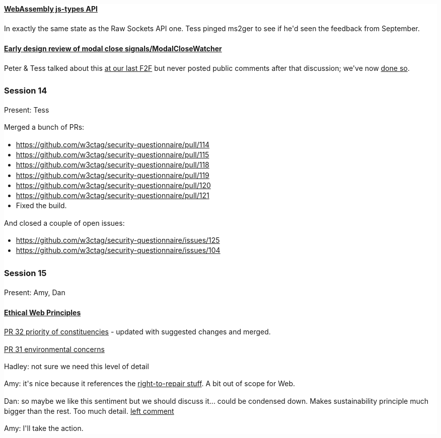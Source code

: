 #### [WebAssembly js-types API](https://github.com/w3ctag/design-reviews/issues/532)

In exactly the same state as the Raw Sockets API one. Tess pinged ms2ger to see if he'd seen the feedback from September.

#### [Early design review of modal close signals/ModalCloseWatcher](https://github.com/w3ctag/design-reviews/issues/594)

Peter & Tess talked about this [at our last F2F](https://github.com/w3ctag/meetings/blob/gh-pages/2021/01-Kronos/minutes.md#594-early-design-review-of-modal-close-signalsmodalclosewatcher) but never posted public comments after that discussion; we've now [done so](https://github.com/w3ctag/design-reviews/issues/594#issuecomment-840150249).

### Session 14

Present: Tess

Merged a bunch of PRs:

* https://github.com/w3ctag/security-questionnaire/pull/114
* https://github.com/w3ctag/security-questionnaire/pull/115
* https://github.com/w3ctag/security-questionnaire/pull/118
* https://github.com/w3ctag/security-questionnaire/pull/119
* https://github.com/w3ctag/security-questionnaire/pull/120
* https://github.com/w3ctag/security-questionnaire/pull/121
* Fixed the build.

And closed a couple of open issues:

* https://github.com/w3ctag/security-questionnaire/issues/125
* https://github.com/w3ctag/security-questionnaire/issues/104


### Session 15

Present: Amy, Dan

#### [Ethical Web Principles](https://github.com/w3ctag/ethical-web-principles/)

[PR 32 priority of constituencies](https://github.com/w3ctag/ethical-web-principles/pull/32) - updated with suggested changes and merged.

[PR 31 environmental concerns](https://github.com/w3ctag/ethical-web-principles/pull/31)

Hadley: not sure we need this level of detail

Amy: it's nice because it references the [right-to-repair stuff](https://www.theguardian.com/world/2020/mar/11/eu-brings-in-right-to-repair-rules-for-phones-and-tablets). A bit out of scope for Web.

Dan: so maybe we like this sentiment but we should discuss it... could be condensed down. Makes sustainability principle much bigger than the rest. Too much detail. [left comment](https://github.com/w3ctag/ethical-web-principles/pull/31#issuecomment-840356391)

Amy: I'll take the action.
